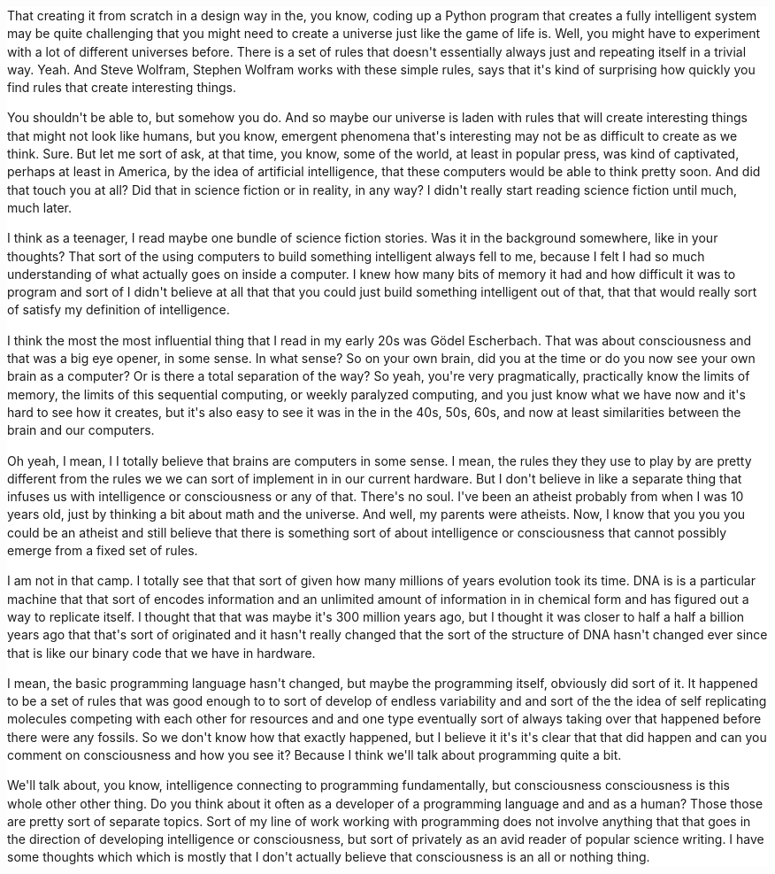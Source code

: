 That creating it from scratch in a design way in the, you know, coding up a Python program that creates a fully intelligent system may be quite challenging that you might need to create a universe just like the game of life is. Well, you might have to experiment with a lot of different universes before. There is a set of rules that doesn't essentially always just and repeating itself in a trivial way. Yeah. And Steve Wolfram, Stephen Wolfram works with these simple rules, says that it's kind of surprising how quickly you find rules that create interesting things.

You shouldn't be able to, but somehow you do. And so maybe our universe is laden with rules that will create interesting things that might not look like humans, but you know, emergent phenomena that's interesting may not be as difficult to create as we think. Sure. But let me sort of ask, at that time, you know, some of the world, at least in popular press, was kind of captivated, perhaps at least in America, by the idea of artificial intelligence, that these computers would be able to think pretty soon. And did that touch you at all? Did that in science fiction or in reality, in any way? I didn't really start reading science fiction until much, much later.

I think as a teenager, I read maybe one bundle of science fiction stories. Was it in the background somewhere, like in your thoughts? That sort of the using computers to build something intelligent always fell to me, because I felt I had so much understanding of what actually goes on inside a computer. I knew how many bits of memory it had and how difficult it was to program and sort of I didn't believe at all that that you could just build something intelligent out of that, that that would really sort of satisfy my definition of intelligence.

I think the most the most influential thing that I read in my early 20s was Gödel Escherbach. That was about consciousness and that was a big eye opener, in some sense. In what sense? So on your own brain, did you at the time or do you now see your own brain as a computer? Or is there a total separation of the way? So yeah, you're very pragmatically, practically know the limits of memory, the limits of this sequential computing, or weekly paralyzed computing, and you just know what we have now and it's hard to see how it creates, but it's also easy to see it was in the in the 40s, 50s, 60s, and now at least similarities between the brain and our computers.

Oh yeah, I mean, I I totally believe that brains are computers in some sense. I mean, the rules they they use to play by are pretty different from the rules we we can sort of implement in in our current hardware. But I don't believe in like a separate thing that infuses us with intelligence or consciousness or any of that. There's no soul. I've been an atheist probably from when I was 10 years old, just by thinking a bit about math and the universe. And well, my parents were atheists. Now, I know that you you you could be an atheist and still believe that there is something sort of about intelligence or consciousness that cannot possibly emerge from a fixed set of rules.

I am not in that camp. I totally see that that sort of given how many millions of years evolution took its time. DNA is is a particular machine that that sort of encodes information and an unlimited amount of information in in chemical form and has figured out a way to replicate itself. I thought that that was maybe it's 300 million years ago, but I thought it was closer to half a half a billion years ago that that's sort of originated and it hasn't really changed that the sort of the structure of DNA hasn't changed ever since that is like our binary code that we have in hardware.

I mean, the basic programming language hasn't changed, but maybe the programming itself, obviously did sort of it. It happened to be a set of rules that was good enough to to sort of develop of endless variability and and sort of the the idea of self replicating molecules competing with each other for resources and and one type eventually sort of always taking over that happened before there were any fossils. So we don't know how that exactly happened, but I believe it it's it's clear that that did happen and can you comment on consciousness and how you see it? Because I think we'll talk about programming quite a bit.

We'll talk about, you know, intelligence connecting to programming fundamentally, but consciousness consciousness is this whole other other thing. Do you think about it often as a developer of a programming language and and as a human? Those those are pretty sort of separate topics. Sort of my line of work working with programming does not involve anything that that goes in the direction of developing intelligence or consciousness, but sort of privately as an avid reader of popular science writing. I have some thoughts which which is mostly that I don't actually believe that consciousness is an all or nothing thing.
